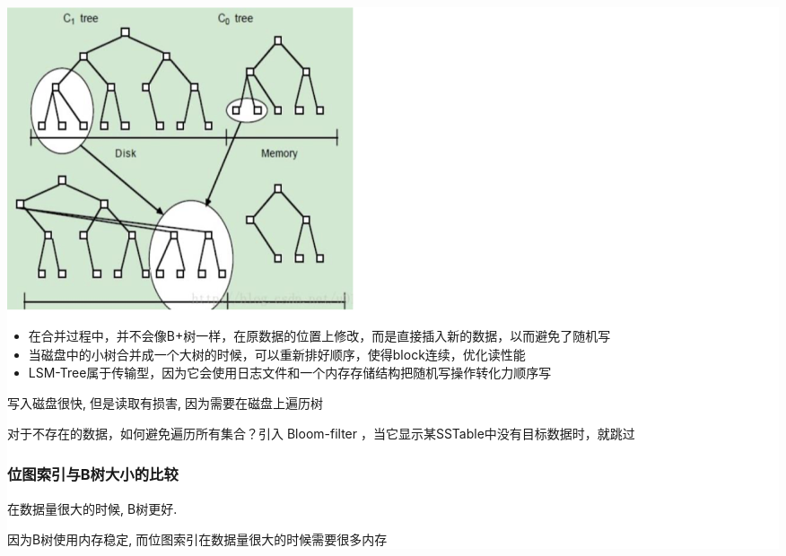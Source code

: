 <img src="./11.数据库存储.assets/CleanShot 2024-06-09 at 05.44.59@2x.png" alt="CleanShot 2024-06-09 at 05.44.59@2x" style="zoom:50%;" />

* 在合并过程中，并不会像B+树一样，在原数据的位置上修改，而是直接插入新的数据，以而避免了随机写
* 当磁盘中的小树合并成一个大树的时候，可以重新排好顺序，使得block连续，优化读性能
* LSM-Tree属于传输型，因为它会使用日志文件和一个内存存储结构把随机写操作转化力顺序写

写入磁盘很快, 但是读取有损害, 因为需要在磁盘上遍历树

对于不存在的数据，如何避免遍历所有集合？引入 Bloom-filter ，当它显示某SSTable中没有目标数据时，就跳过

### 位图索引与B树大小的比较

在数据量很大的时候, B树更好.

因为B树使用内存稳定, 而位图索引在数据量很大的时候需要很多内存
